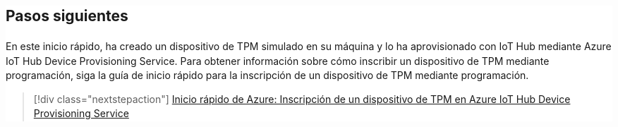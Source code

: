 ## <a name="next-steps"></a>Pasos siguientes

En este inicio rápido, ha creado un dispositivo de TPM simulado en su máquina y lo ha aprovisionado con IoT Hub mediante Azure IoT Hub Device Provisioning Service. Para obtener información sobre cómo inscribir un dispositivo de TPM mediante programación, siga la guía de inicio rápido para la inscripción de un dispositivo de TPM mediante programación. 

> [!div class="nextstepaction"]
> [Inicio rápido de Azure: Inscripción de un dispositivo de TPM en Azure IoT Hub Device Provisioning Service](quick-enroll-device-tpm-python.md)
